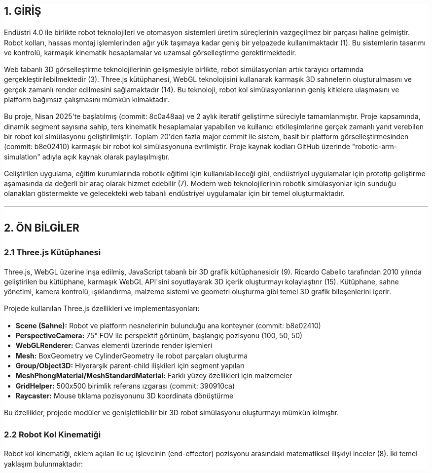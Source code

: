 ## 1. GİRİŞ

Endüstri 4.0 ile birlikte robot teknolojileri ve otomasyon sistemleri üretim süreçlerinin vazgeçilmez bir parçası haline gelmiştir. Robot kolları, hassas montaj işlemlerinden ağır yük taşımaya kadar geniş bir yelpazede kullanılmaktadır (1). Bu sistemlerin tasarımı ve kontrolü, karmaşık kinematik hesaplamalar ve uzamsal görselleştirme gerektirmektedir.

Web tabanlı 3D görselleştirme teknolojilerinin gelişmesiyle birlikte, robot simülasyonları artık tarayıcı ortamında gerçekleştirilebilmektedir (3). Three.js kütüphanesi, WebGL teknolojisini kullanarak karmaşık 3D sahnelerin oluşturulmasını ve gerçek zamanlı render edilmesini sağlamaktadır (14). Bu teknoloji, robot kol simülasyonlarının geniş kitlelere ulaşmasını ve platform bağımsız çalışmasını mümkün kılmaktadır.

Bu proje, Nisan 2025'te başlatılmış (commit: 8c0a48aa) ve 2 aylık iteratif geliştirme süreciyle tamamlanmıştır. Proje kapsamında, dinamik segment sayısına sahip, ters kinematik hesaplamalar yapabilen ve kullanıcı etkileşimlerine gerçek zamanlı yanıt verebilen bir robot kol simülasyonu geliştirilmiştir. Toplam 20'den fazla major commit ile sistem, basit bir platform görselleştirmesinden (commit: b8e02410) karmaşık bir robot kol simülasyonuna evrilmiştir. Proje kaynak kodları GitHub üzerinde "robotic-arm-simulation" adıyla açık kaynak olarak paylaşılmıştır.

Geliştirilen uygulama, eğitim kurumlarında robotik eğitimi için kullanılabileceği gibi, endüstriyel uygulamalar için prototip geliştirme aşamasında da değerli bir araç olarak hizmet edebilir (7). Modern web teknolojilerinin robotik simülasyonlar için sunduğu olanakları göstermekte ve gelecekteki web tabanlı endüstriyel uygulamalar için bir temel oluşturmaktadır.

---

## 2. ÖN BİLGİLER

### 2.1 Three.js Kütüphanesi

Three.js, WebGL üzerine inşa edilmiş, JavaScript tabanlı bir 3D grafik kütüphanesidir (9). Ricardo Cabello tarafından 2010 yılında geliştirilen bu kütüphane, karmaşık WebGL API'sini soyutlayarak 3D içerik oluşturmayı kolaylaştırır (15). Kütüphane, sahne yönetimi, kamera kontrolü, ışıklandırma, malzeme sistemi ve geometri oluşturma gibi temel 3D grafik bileşenlerini içerir.

Projede kullanılan Three.js özellikleri ve implementasyonları:

- **Scene (Sahne):** Robot ve platform nesnelerinin bulunduğu ana konteyner (commit: b8e02410)
- **PerspectiveCamera:** 75° FOV ile perspektif görünüm, başlangıç pozisyonu (100, 50, 50)
- **WebGLRenderer:** Canvas elementi üzerinde render işlemleri
- **Mesh:** BoxGeometry ve CylinderGeometry ile robot parçaları oluşturma
- **Group/Object3D:** Hiyerarşik parent-child ilişkileri için segment yapıları
- **MeshPhongMaterial/MeshStandardMaterial:** Farklı yüzey özellikleri için malzemeler
- **GridHelper:** 500x500 birimlik referans ızgarası (commit: 390910ca)
- **Raycaster:** Mouse tıklama pozisyonunu 3D koordinata dönüştürme

Bu özellikler, projede modüler ve genişletilebilir bir 3D robot simülasyonu oluşturmayı mümkün kılmıştır.

### 2.2 Robot Kol Kinematiği

Robot kol kinematiği, eklem açıları ile uç işlevcinin (end-effector) pozisyonu arasındaki matematiksel ilişkiyi inceler (8). İki temel yaklaşım bulunmaktadır:

